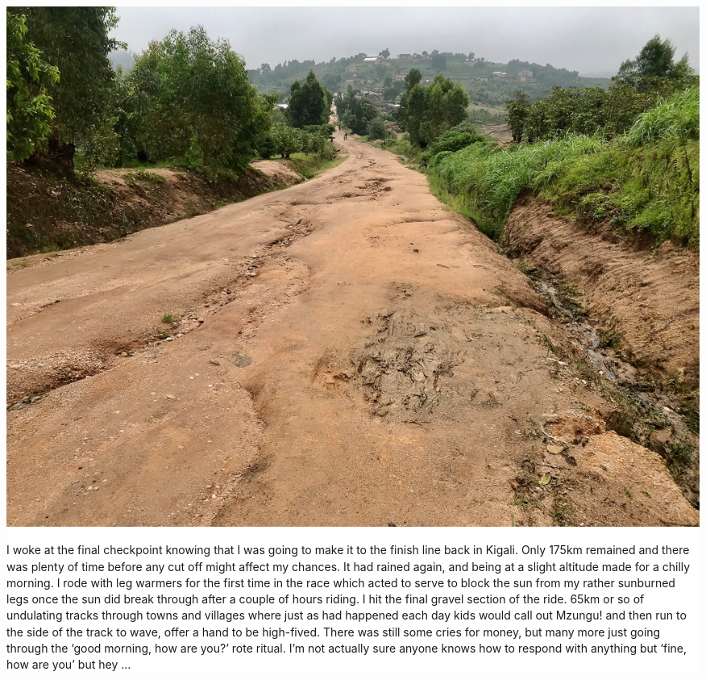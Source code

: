 ![desc](/img/racearoundrwanda-52.jpg)

<iframe height='405' width='980' frameborder='0' allowtransparency='true' scrolling='no' src='https://www.strava.com/activities/3074782927/embed/5d65e59baec39e1ee63823c101e26f1baba7d3f2'></iframe>

I woke at the final checkpoint knowing that I was going to make it to the finish line back in Kigali. Only 175km remained and there was plenty of time before any cut off might affect my chances. It had rained again, and being at a slight altitude made for a chilly morning. I rode with leg warmers for the first time in the race which acted to serve to block the sun from my rather sunburned legs once the sun did break through after a couple of hours riding. I hit the final gravel section of the ride. 65km or so of undulating tracks through towns and villages where just as had happened each day kids would call out Mzungu! and then run to the side of the track to wave, offer a hand to be high-fived. There was still some cries for money, but many more just going through the ‘good morning, how are you?’ rote ritual. I’m not actually sure anyone knows how to respond with anything but ‘fine, how are you’ but hey … 
